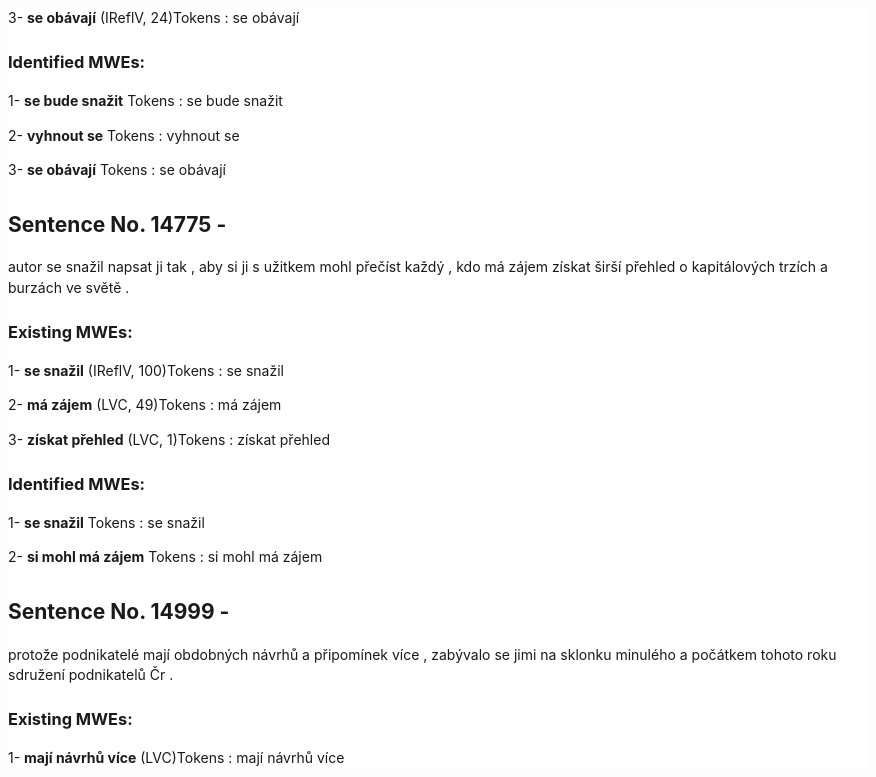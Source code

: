 3- **se obávají** (IReflV, 24)Tokens : 
se
obávají

### Identified MWEs: 
1- **se bude snažit** Tokens : 
se
bude
snažit

2- **vyhnout se** Tokens : 
vyhnout
se

3- **se obávají** Tokens : 
se
obávají

## Sentence No. 14775 - 
autor se snažil napsat ji tak , aby si ji s užitkem mohl přečíst každý , kdo má zájem získat širší přehled o kapitálových trzích a burzách ve světě . 
### Existing MWEs: 
1- **se snažil** (IReflV, 100)Tokens : 
se
snažil

2- **má zájem** (LVC, 49)Tokens : 
má
zájem

3- **získat přehled** (LVC, 1)Tokens : 
získat
přehled

### Identified MWEs: 
1- **se snažil** Tokens : 
se
snažil

2- **si mohl má zájem** Tokens : 
si
mohl
má
zájem

## Sentence No. 14999 - 
protože podnikatelé mají obdobných návrhů a připomínek více , zabývalo se jimi na sklonku minulého a počátkem tohoto roku sdružení podnikatelů Čr . 
### Existing MWEs: 
1- **mají návrhů více** (LVC)Tokens : 
mají
návrhů
více
